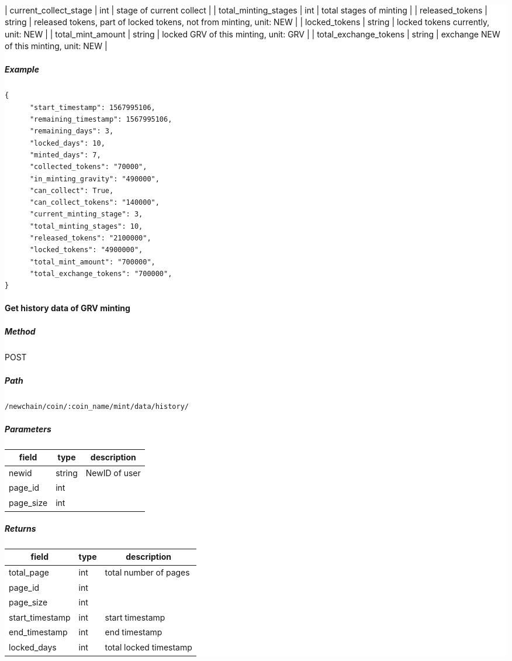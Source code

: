| current_collect_stage | int | stage of current collect |
| total_minting_stages | int | total stages of minting |
| released_tokens | string | released tokens, part of locked tokens, not from minting, unit: NEW |
| locked_tokens | string | locked tokens currently, unit: NEW |
| total_mint_amount | string | locked GRV of this minting, unit: GRV |
| total_exchange_tokens | string | exchange NEW of this minting, unit: NEW |

##### Example
```
{
      "start_timestamp": 1567995106,
      "remaining_timestamp": 1567995106,
      "remaining_days": 3,
      "locked_days": 10,
      "minted_days": 7,
      "collected_tokens": "70000",
      "in_minting_gravity": "490000",
      "can_collect": True,
      "can_collect_tokens": "140000",
      "current_minting_stage": 3,
      "total_minting_stages": 10,
      "released_tokens": "2100000",
      "locked_tokens": "4900000",
      "total_mint_amount": "700000",
      "total_exchange_tokens": "700000",
}
```

#### Get history data of GRV minting

##### Method
POST

##### Path
`
/newchain/coin/:coin_name/mint/data/history/
`

##### Parameters
| field | type | description|
| --- | --- | --- |
| newid | string | NewID of user |
| page_id | int |  |
| page_size | int |  |

##### Returns
| field | type | description| 
| --- | --- | --- |
| total_page | int | total number of pages |
| page_id | int |  |
| page_size | int |  |
| start_timestamp | int | start timestamp |
| end_timestamp | int | end timestamp |
| locked_days | int | total locked timestamp |